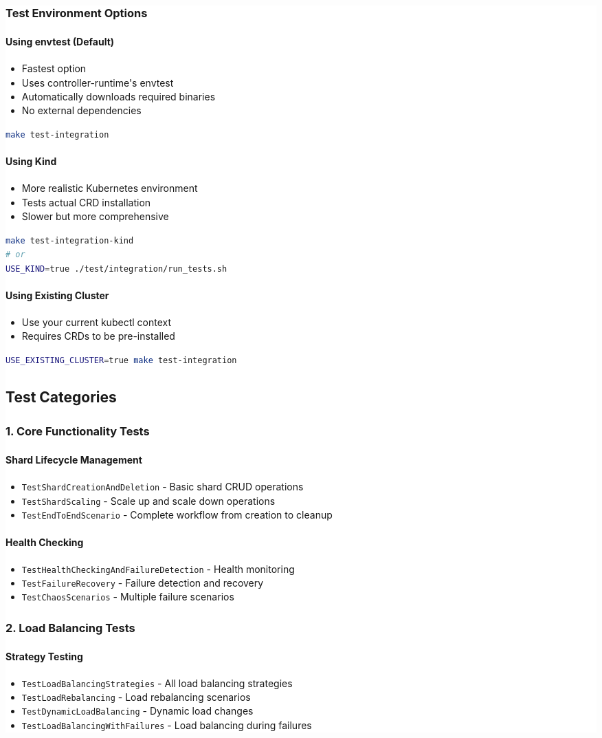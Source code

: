 ### Test Environment Options

#### Using envtest (Default)
- Fastest option
- Uses controller-runtime's envtest
- Automatically downloads required binaries
- No external dependencies

```bash
make test-integration
```

#### Using Kind
- More realistic Kubernetes environment
- Tests actual CRD installation
- Slower but more comprehensive

```bash
make test-integration-kind
# or
USE_KIND=true ./test/integration/run_tests.sh
```

#### Using Existing Cluster
- Use your current kubectl context
- Requires CRDs to be pre-installed

```bash
USE_EXISTING_CLUSTER=true make test-integration
```

## Test Categories

### 1. Core Functionality Tests

#### Shard Lifecycle Management
- `TestShardCreationAndDeletion` - Basic shard CRUD operations
- `TestShardScaling` - Scale up and scale down operations
- `TestEndToEndScenario` - Complete workflow from creation to cleanup

#### Health Checking
- `TestHealthCheckingAndFailureDetection` - Health monitoring
- `TestFailureRecovery` - Failure detection and recovery
- `TestChaosScenarios` - Multiple failure scenarios

### 2. Load Balancing Tests

#### Strategy Testing
- `TestLoadBalancingStrategies` - All load balancing strategies
- `TestLoadRebalancing` - Load rebalancing scenarios
- `TestDynamicLoadBalancing` - Dynamic load changes
- `TestLoadBalancingWithFailures` - Load balancing during failures
